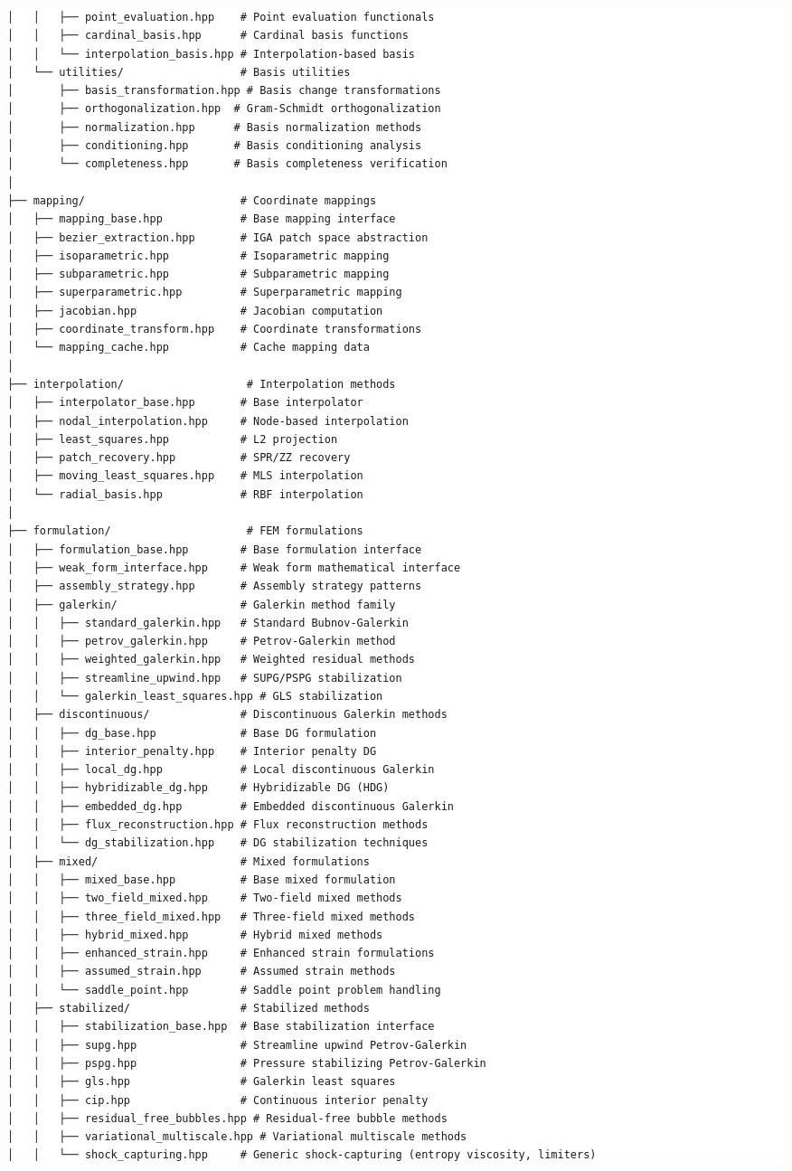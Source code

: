 ```
│   │   ├── point_evaluation.hpp    # Point evaluation functionals
│   │   ├── cardinal_basis.hpp      # Cardinal basis functions
│   │   └── interpolation_basis.hpp # Interpolation-based basis
│   └── utilities/                  # Basis utilities
│       ├── basis_transformation.hpp # Basis change transformations
│       ├── orthogonalization.hpp  # Gram-Schmidt orthogonalization
│       ├── normalization.hpp      # Basis normalization methods
│       ├── conditioning.hpp       # Basis conditioning analysis
│       └── completeness.hpp       # Basis completeness verification
│
├── mapping/                        # Coordinate mappings
│   ├── mapping_base.hpp            # Base mapping interface
│   ├── bezier_extraction.hpp       # IGA patch space abstraction
│   ├── isoparametric.hpp           # Isoparametric mapping
│   ├── subparametric.hpp           # Subparametric mapping
│   ├── superparametric.hpp         # Superparametric mapping
│   ├── jacobian.hpp                # Jacobian computation
│   ├── coordinate_transform.hpp    # Coordinate transformations
│   └── mapping_cache.hpp           # Cache mapping data
│
├── interpolation/                   # Interpolation methods
│   ├── interpolator_base.hpp       # Base interpolator
│   ├── nodal_interpolation.hpp     # Node-based interpolation
│   ├── least_squares.hpp           # L2 projection
│   ├── patch_recovery.hpp          # SPR/ZZ recovery
│   ├── moving_least_squares.hpp    # MLS interpolation
│   └── radial_basis.hpp            # RBF interpolation
│
├── formulation/                     # FEM formulations
│   ├── formulation_base.hpp        # Base formulation interface
│   ├── weak_form_interface.hpp     # Weak form mathematical interface
│   ├── assembly_strategy.hpp       # Assembly strategy patterns
│   ├── galerkin/                   # Galerkin method family
│   │   ├── standard_galerkin.hpp   # Standard Bubnov-Galerkin
│   │   ├── petrov_galerkin.hpp     # Petrov-Galerkin method
│   │   ├── weighted_galerkin.hpp   # Weighted residual methods
│   │   ├── streamline_upwind.hpp   # SUPG/PSPG stabilization
│   │   └── galerkin_least_squares.hpp # GLS stabilization
│   ├── discontinuous/              # Discontinuous Galerkin methods
│   │   ├── dg_base.hpp             # Base DG formulation
│   │   ├── interior_penalty.hpp    # Interior penalty DG
│   │   ├── local_dg.hpp            # Local discontinuous Galerkin
│   │   ├── hybridizable_dg.hpp     # Hybridizable DG (HDG)
│   │   ├── embedded_dg.hpp         # Embedded discontinuous Galerkin
│   │   ├── flux_reconstruction.hpp # Flux reconstruction methods
│   │   └── dg_stabilization.hpp    # DG stabilization techniques
│   ├── mixed/                      # Mixed formulations
│   │   ├── mixed_base.hpp          # Base mixed formulation
│   │   ├── two_field_mixed.hpp     # Two-field mixed methods
│   │   ├── three_field_mixed.hpp   # Three-field mixed methods
│   │   ├── hybrid_mixed.hpp        # Hybrid mixed methods
│   │   ├── enhanced_strain.hpp     # Enhanced strain formulations
│   │   ├── assumed_strain.hpp      # Assumed strain methods
│   │   └── saddle_point.hpp        # Saddle point problem handling
│   ├── stabilized/                 # Stabilized methods
│   │   ├── stabilization_base.hpp  # Base stabilization interface
│   │   ├── supg.hpp                # Streamline upwind Petrov-Galerkin
│   │   ├── pspg.hpp                # Pressure stabilizing Petrov-Galerkin
│   │   ├── gls.hpp                 # Galerkin least squares
│   │   ├── cip.hpp                 # Continuous interior penalty
│   │   ├── residual_free_bubbles.hpp # Residual-free bubble methods
│   │   ├── variational_multiscale.hpp # Variational multiscale methods
│   │   └── shock_capturing.hpp     # Generic shock-capturing (entropy viscosity, limiters)
```